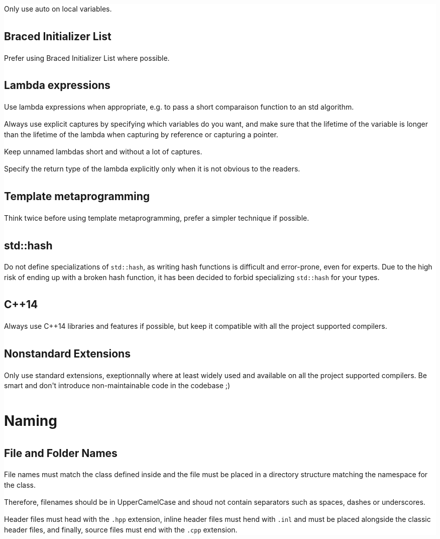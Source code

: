 Only use auto on local variables.

## Braced Initializer List

Prefer using Braced Initializer List where possible.

## Lambda expressions

Use lambda expressions when appropriate, e.g. to pass a short comparaison function to an std algorithm.

Always use explicit captures by specifying which variables do you want, and make sure that the lifetime of the variable is longer than the lifetime of the lambda when capturing by reference or capturing a pointer.

Keep unnamed lambdas short and without a lot of captures.

Specify the return type of the lambda explicitly only when it is not obvious to the readers.

## Template metaprogramming

Think twice before using template metaprogramming, prefer a simpler technique if possible.

## std::hash

Do not define specializations of `std::hash`, as writing hash functions is difficult and error-prone, even for experts. Due to the high risk of ending up with a broken hash function, it has been decided to forbid specializing `std::hash` for your types.

## C++14

Always use C++14 libraries and features if possible, but keep it compatible with all the project supported compilers.

## Nonstandard Extensions

Only use standard extensions, exeptionnally where at least widely used and available on all the project supported compilers. Be smart and don't introduce non-maintainable code in the codebase ;)

# Naming

## File and Folder Names

File names must match the class defined inside and the file must be placed in a directory structure matching the namespace for the class.

Therefore, filenames should be in UpperCamelCase and shoud not contain separators such as spaces, dashes or underscores.

Header files must head with the `.hpp` extension, inline header files must hend with `.inl` and must be placed alongside the classic header files, and finally, source files must end with the `.cpp` extension.
